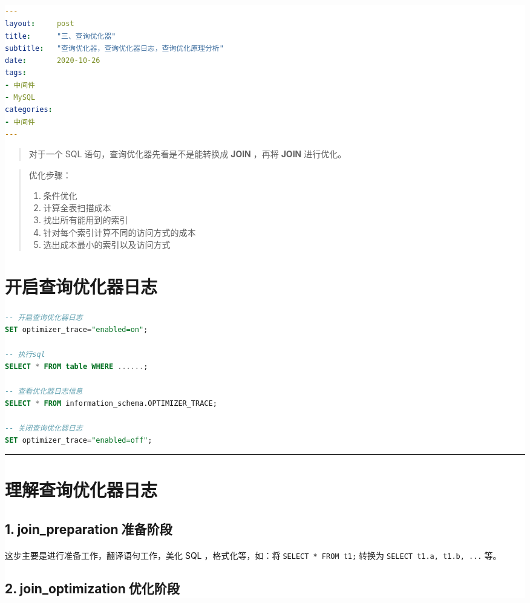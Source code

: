 ```yaml
---
layout:     post 
title:      "三、查询优化器"
subtitle:   "查询优化器，查询优化器日志，查询优化原理分析"
date:       2020-10-26
tags:
- 中间件
- MySQL
categories:
- 中间件
---
```


> 对于一个 SQL 语句，查询优化器先看是不是能转换成 **JOIN** ，再将 **JOIN** 进行优化。

> 优化步骤：
>
> 1. 条件优化
> 2. 计算全表扫描成本
> 3. 找出所有能用到的索引
> 4. 针对每个索引计算不同的访问方式的成本
> 5. 选出成本最小的索引以及访问方式

# 开启查询优化器日志

```sql
-- 开启查询优化器日志
SET optimizer_trace="enabled=on";

-- 执行sql
SELECT * FROM table WHERE ......;

-- 查看优化器日志信息
SELECT * FROM information_schema.OPTIMIZER_TRACE;

-- 关闭查询优化器日志
SET optimizer_trace="enabled=off";
```

---

# 理解查询优化器日志

## 1. join_preparation 准备阶段

这步主要是进行准备工作，翻译语句工作，美化 SQL ，格式化等，如：将 `SELECT * FROM t1;` 转换为 `SELECT t1.a, t1.b, ...` 等。

## 2. join_optimization 优化阶段
